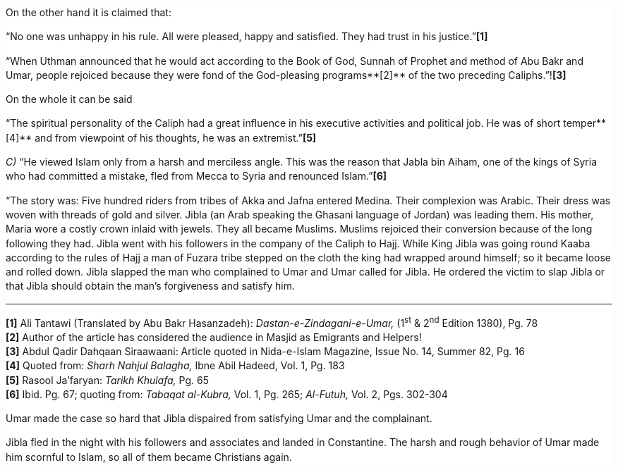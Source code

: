 On the other hand it is claimed that:

“No one was unhappy in his rule. All were pleased, happy and satisfied.
They had trust in his justice.”**[1]**

“When Uthman announced that he would act according to the Book of God,
Sunnah of Prophet and method of Abu Bakr and Umar, people rejoiced
because they were fond of the God-pleasing programs**[2]** of the two
preceding Caliphs.”!**[3]**

On the whole it can be said

“The spiritual personality of the Caliph had a great influence in his
executive activities and political job. He was of short temper**[4]**
and from viewpoint of his thoughts, he was an extremist.”**[5]**

*C)* “He viewed Islam only from a harsh and merciless angle. This was
the reason that Jabla bin Aiham, one of the kings of Syria who had
committed a mistake, fled from Mecca to Syria and renounced
Islam.”**[6]**

“The story was: Five hundred riders from tribes of Akka and Jafna
entered Medina. Their complexion was Arabic. Their dress was woven with
threads of gold and silver. Jibla (an Arab speaking the Ghasani language
of Jordan) was leading them. His mother, Maria wore a costly crown
inlaid with jewels. They all became Muslims. Muslims rejoiced their
conversion because of the long following they had. Jibla went with his
followers in the company of the Caliph to Hajj. While King Jibla was
going round Kaaba according to the rules of Hajj a man of Fuzara tribe
stepped on the cloth the king had wrapped around himself; so it became
loose and rolled down. Jibla slapped the man who complained to Umar and
Umar called for Jibla. He ordered the victim to slap Jibla or that Jibla
should obtain the man’s forgiveness and satisfy him.

------------------------------------------------------------------------

**[1]** Ali Tantawi (Translated by Abu Bakr Hasanzadeh):
*Dastan-e-Zindagani-e-Umar,* (1<sup>st</sup> & 2<sup>nd</sup> Edition
1380), Pg. 78  
**[2]** Author of the article has considered the audience in Masjid as
Emigrants and Helpers!  
**[3]** Abdul Qadir Dahqaan Siraawaani: Article quoted in Nida-e-Islam
Magazine, Issue No. 14, Summer 82, Pg. 16  
**[4]** Quoted from: *Sharh Nahjul Balagha,* Ibne Abil Hadeed, Vol. 1,
Pg. 183  
 **[5]** Rasool Ja’faryan: *Tarikh Khulafa,* Pg. 65  
**[6]** Ibid. Pg. 67; quoting from: *Tabaqat al-Kubra,* Vol. 1, Pg. 265;
*Al-Futuh,* Vol. 2, Pgs. 302-304

Umar made the case so hard that Jibla dispaired from satisfying Umar and
the complainant.

Jibla fled in the night with his followers and associates and landed in
Constantine. The harsh and rough behavior of Umar made him scornful to
Islam, so all of them became Christians again.
